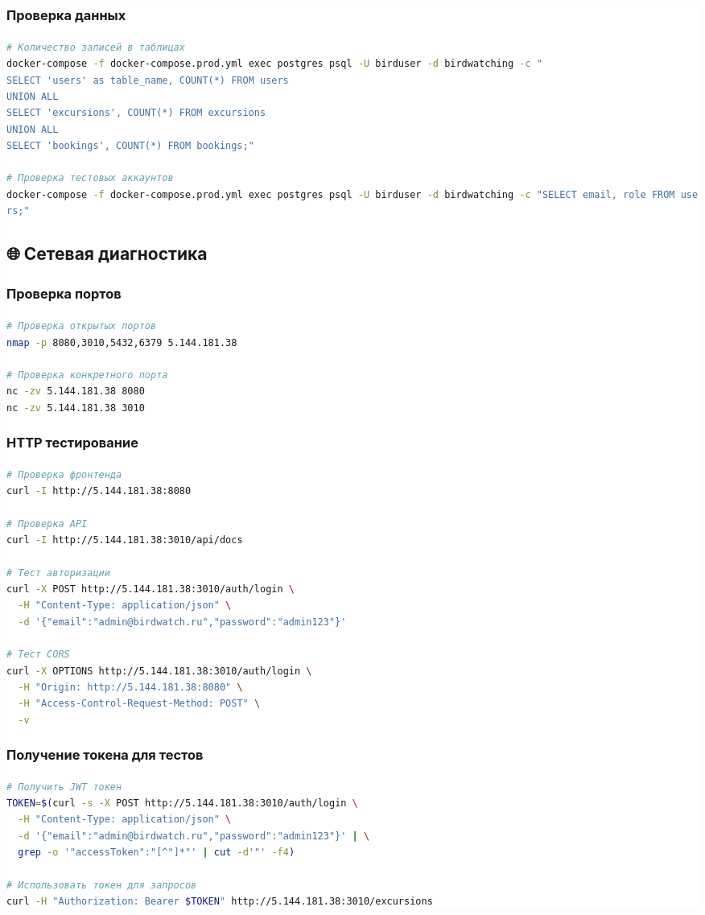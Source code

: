 ### Проверка данных
```bash
# Количество записей в таблицах
docker-compose -f docker-compose.prod.yml exec postgres psql -U birduser -d birdwatching -c "
SELECT 'users' as table_name, COUNT(*) FROM users
UNION ALL
SELECT 'excursions', COUNT(*) FROM excursions
UNION ALL
SELECT 'bookings', COUNT(*) FROM bookings;"

# Проверка тестовых аккаунтов
docker-compose -f docker-compose.prod.yml exec postgres psql -U birduser -d birdwatching -c "SELECT email, role FROM users;"
```

## 🌐 Сетевая диагностика

### Проверка портов
```bash
# Проверка открытых портов
nmap -p 8080,3010,5432,6379 5.144.181.38

# Проверка конкретного порта
nc -zv 5.144.181.38 8080
nc -zv 5.144.181.38 3010
```

### HTTP тестирование
```bash
# Проверка фронтенда
curl -I http://5.144.181.38:8080

# Проверка API
curl -I http://5.144.181.38:3010/api/docs

# Тест авторизации
curl -X POST http://5.144.181.38:3010/auth/login \
  -H "Content-Type: application/json" \
  -d '{"email":"admin@birdwatch.ru","password":"admin123"}'

# Тест CORS
curl -X OPTIONS http://5.144.181.38:3010/auth/login \
  -H "Origin: http://5.144.181.38:8080" \
  -H "Access-Control-Request-Method: POST" \
  -v
```

### Получение токена для тестов
```bash
# Получить JWT токен
TOKEN=$(curl -s -X POST http://5.144.181.38:3010/auth/login \
  -H "Content-Type: application/json" \
  -d '{"email":"admin@birdwatch.ru","password":"admin123"}' | \
  grep -o '"accessToken":"[^"]*"' | cut -d'"' -f4)

# Использовать токен для запросов
curl -H "Authorization: Bearer $TOKEN" http://5.144.181.38:3010/excursions
```

